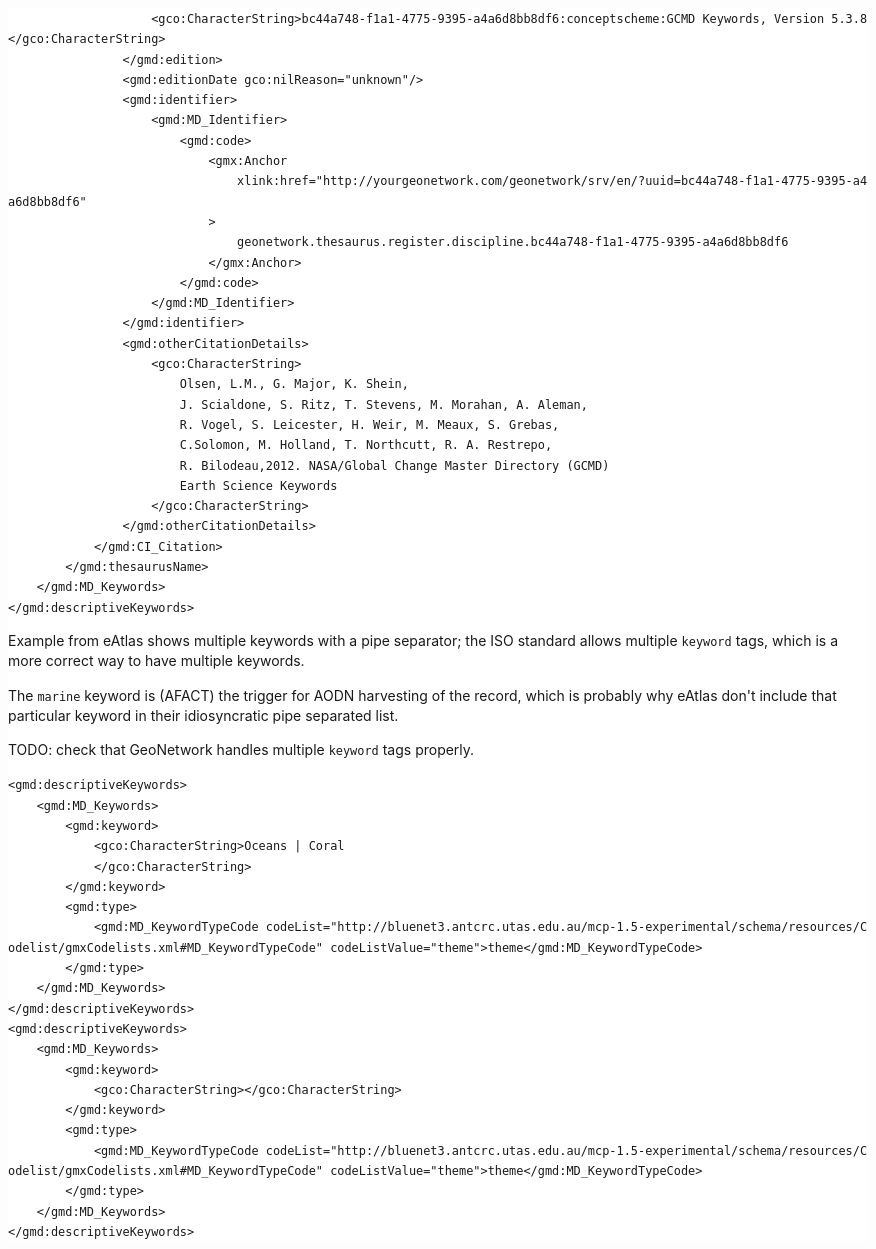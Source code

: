                         <gco:CharacterString>bc44a748-f1a1-4775-9395-a4a6d8bb8df6:conceptscheme:GCMD Keywords, Version 5.3.8</gco:CharacterString>
                    </gmd:edition>
                    <gmd:editionDate gco:nilReason="unknown"/>
                    <gmd:identifier>
                        <gmd:MD_Identifier>
                            <gmd:code>
                                <gmx:Anchor
                                    xlink:href="http://yourgeonetwork.com/geonetwork/srv/en/?uuid=bc44a748-f1a1-4775-9395-a4a6d8bb8df6"
                                >
                                    geonetwork.thesaurus.register.discipline.bc44a748-f1a1-4775-9395-a4a6d8bb8df6
                                </gmx:Anchor>
                            </gmd:code>
                        </gmd:MD_Identifier>
                    </gmd:identifier>
                    <gmd:otherCitationDetails>
                        <gco:CharacterString>
                            Olsen, L.M., G. Major, K. Shein,
                            J. Scialdone, S. Ritz, T. Stevens, M. Morahan, A. Aleman,
                            R. Vogel, S. Leicester, H. Weir, M. Meaux, S. Grebas,
                            C.Solomon, M. Holland, T. Northcutt, R. A. Restrepo,
                            R. Bilodeau,2012. NASA/Global Change Master Directory (GCMD)
                            Earth Science Keywords
                        </gco:CharacterString>
                    </gmd:otherCitationDetails>
                </gmd:CI_Citation>
            </gmd:thesaurusName>
        </gmd:MD_Keywords>
    </gmd:descriptiveKeywords>

Example from eAtlas shows multiple keywords with a pipe separator; the ISO
standard allows multiple `keyword` tags, which is a more correct way to have
multiple keywords.

The `marine` keyword is (AFACT) the trigger for AODN harvesting of the record,
which is probably why eAtlas don't include that particular keyword in their
idiosyncratic pipe separated list.

TODO: check that GeoNetwork handles multiple `keyword` tags properly.

    <gmd:descriptiveKeywords>
        <gmd:MD_Keywords>
            <gmd:keyword>
                <gco:CharacterString>Oceans | Coral
                </gco:CharacterString>
            </gmd:keyword>
            <gmd:type>
                <gmd:MD_KeywordTypeCode codeList="http://bluenet3.antcrc.utas.edu.au/mcp-1.5-experimental/schema/resources/Codelist/gmxCodelists.xml#MD_KeywordTypeCode" codeListValue="theme">theme</gmd:MD_KeywordTypeCode>
            </gmd:type>
        </gmd:MD_Keywords>
    </gmd:descriptiveKeywords>
    <gmd:descriptiveKeywords>
        <gmd:MD_Keywords>
            <gmd:keyword>
                <gco:CharacterString></gco:CharacterString>
            </gmd:keyword>
            <gmd:type>
                <gmd:MD_KeywordTypeCode codeList="http://bluenet3.antcrc.utas.edu.au/mcp-1.5-experimental/schema/resources/Codelist/gmxCodelists.xml#MD_KeywordTypeCode" codeListValue="theme">theme</gmd:MD_KeywordTypeCode>
            </gmd:type>
        </gmd:MD_Keywords>
    </gmd:descriptiveKeywords>
